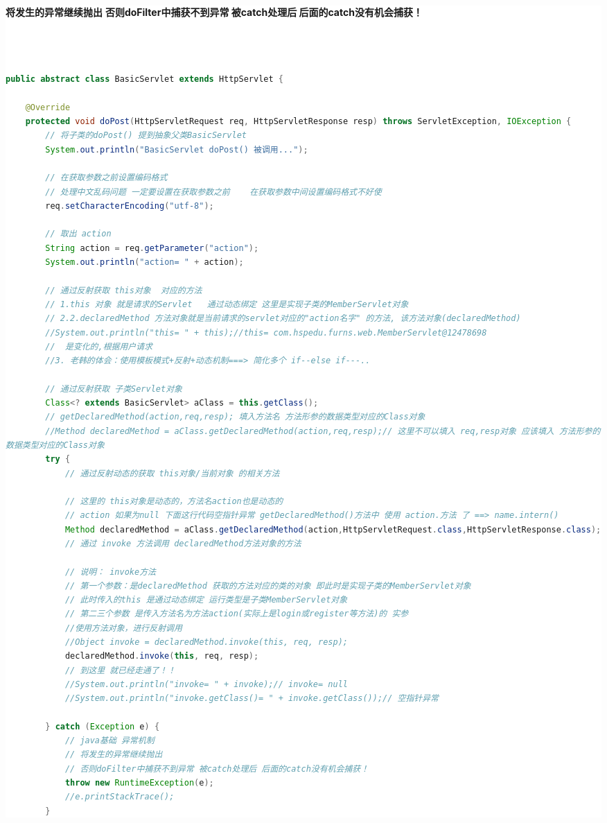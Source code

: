  **将发生的异常继续抛出**
**否则doFilter中捕获不到异常 被catch处理后 后面的catch没有机会捕获！**

```java



public abstract class BasicServlet extends HttpServlet {

    @Override
    protected void doPost(HttpServletRequest req, HttpServletResponse resp) throws ServletException, IOException {
        // 将子类的doPost() 提到抽象父类BasicServlet
        System.out.println("BasicServlet doPost() 被调用...");

        // 在获取参数之前设置编码格式
        // 处理中文乱码问题 一定要设置在获取参数之前    在获取参数中间设置编码格式不好使
        req.setCharacterEncoding("utf-8");

        // 取出 action
        String action = req.getParameter("action");
        System.out.println("action= " + action);

        // 通过反射获取 this对象  对应的方法
        // 1.this 对象 就是请求的Servlet   通过动态绑定 这里是实现子类的MemberServlet对象
        // 2.2.declaredMethod 方法对象就是当前请求的servlet对应的"action名字" 的方法, 该方法对象(declaredMethod)
        //System.out.println("this= " + this);//this= com.hspedu.furns.web.MemberServlet@12478698
        //  是变化的,根据用户请求
        //3. 老韩的体会：使用模板模式+反射+动态机制===> 简化多个 if--else if---..

        // 通过反射获取 子类Servlet对象
        Class<? extends BasicServlet> aClass = this.getClass();
        // getDeclaredMethod(action,req,resp); 填入方法名 方法形参的数据类型对应的Class对象
        //Method declaredMethod = aClass.getDeclaredMethod(action,req,resp);// 这里不可以填入 req,resp对象 应该填入 方法形参的数据类型对应的Class对象
        try {
            // 通过反射动态的获取 this对象/当前对象 的相关方法

            // 这里的 this对象是动态的，方法名action也是动态的
            // action 如果为null 下面这行代码空指针异常 getDeclaredMethod()方法中 使用 action.方法 了 ==> name.intern()
            Method declaredMethod = aClass.getDeclaredMethod(action,HttpServletRequest.class,HttpServletResponse.class);
            // 通过 invoke 方法调用 declaredMethod方法对象的方法

            // 说明： invoke方法
            // 第一个参数：是declaredMethod 获取的方法对应的类的对象 即此时是实现子类的MemberServlet对象
            // 此时传入的this 是通过动态绑定 运行类型是子类MemberServlet对象
            // 第二三个参数 是传入方法名为方法action(实际上是login或register等方法)的 实参
            //使用方法对象，进行反射调用
            //Object invoke = declaredMethod.invoke(this, req, resp);
            declaredMethod.invoke(this, req, resp);
            // 到这里 就已经走通了！！
            //System.out.println("invoke= " + invoke);// invoke= null
            //System.out.println("invoke.getClass()= " + invoke.getClass());// 空指针异常

        } catch (Exception e) {
            // java基础 异常机制
            // 将发生的异常继续抛出
            // 否则doFilter中捕获不到异常 被catch处理后 后面的catch没有机会捕获！
            throw new RuntimeException(e);
            //e.printStackTrace();
        }


```